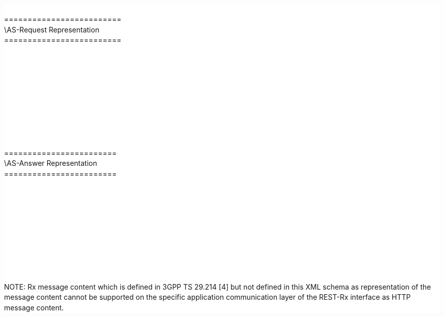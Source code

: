 \
\=========================\
\AS-Request Representation\
\=========================\
\
\
\
\
\
\
\
\
\
\
\========================\
\AS-Answer Representation\
\========================\
\
\
\
\
\
\
\
\
\
\
NOTE: Rx message content which is defined in 3GPP TS 29.214 [4] but not
defined in this XML schema as representation of the message content cannot be
supported on the specific application communication layer of the REST-Rx
interface as HTTP message content.
#